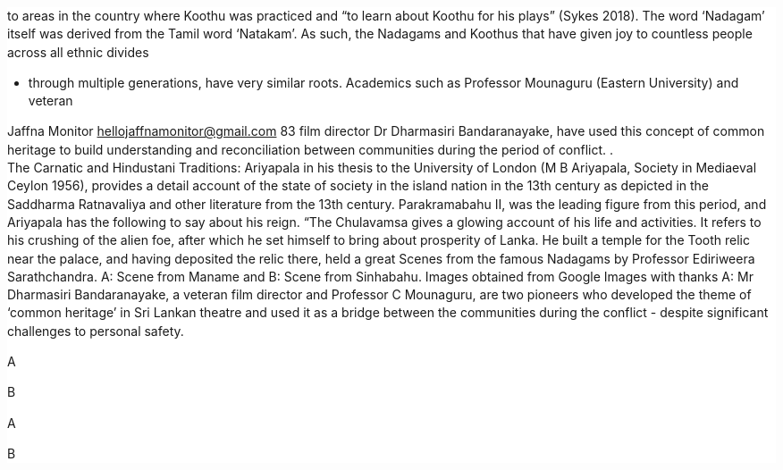 to areas in the country where Koothu was 
practiced and “to learn about Koothu for his 
plays” (Sykes 2018). 
The word ‘Nadagam’ itself was derived from 
the Tamil word ‘Natakam’. As such, the 
Nadagams and Koothus that have given joy 
to countless people across all ethnic divides 
- through multiple generations, have very 
similar roots. Academics such as Professor 
Mounaguru (Eastern University) and veteran

Jaffna Monitor
hellojaffnamonitor@gmail.com
83
film director Dr Dharmasiri Bandaranayake, 
have used this concept of common heritage 
to build understanding and reconciliation 
between communities during the period of 
conflict. 
                     .        
The Carnatic and Hindustani Traditions: 
Ariyapala in his thesis to the University of 
London (M B Ariyapala, Society in Mediaeval 
Ceylon 1956), provides a detail account of 
the state of society in the island nation in the 
13th century as depicted in the Saddharma 
Ratnavaliya and other literature from the 13th 
century. Parakramabahu II, was the leading 
figure from this period, and Ariyapala has 
the following to say about his reign. “The 
Chulavamsa gives a glowing account of his 
life and activities. It refers to his crushing of 
the alien foe, after which he set himself to 
bring about prosperity of Lanka. He built a 
temple for the Tooth relic near the palace, and 
having deposited the relic there, held a great 
Scenes from the famous Nadagams by Professor Ediriweera Sarathchandra. A: Scene from 
Maname and B: Scene from Sinhabahu. Images obtained from Google Images with thanks
A: Mr Dharmasiri Bandaranayake, a veteran film director and Professor C Mounaguru, are two 
pioneers who developed the theme of ‘common heritage’ in Sri Lankan theatre and used it as a bridge 
between the communities during the conflict - despite significant challenges to personal safety.  
	
	
	
A  	
	
	
	
B
	
	
	
A  	
	
	
	
B
